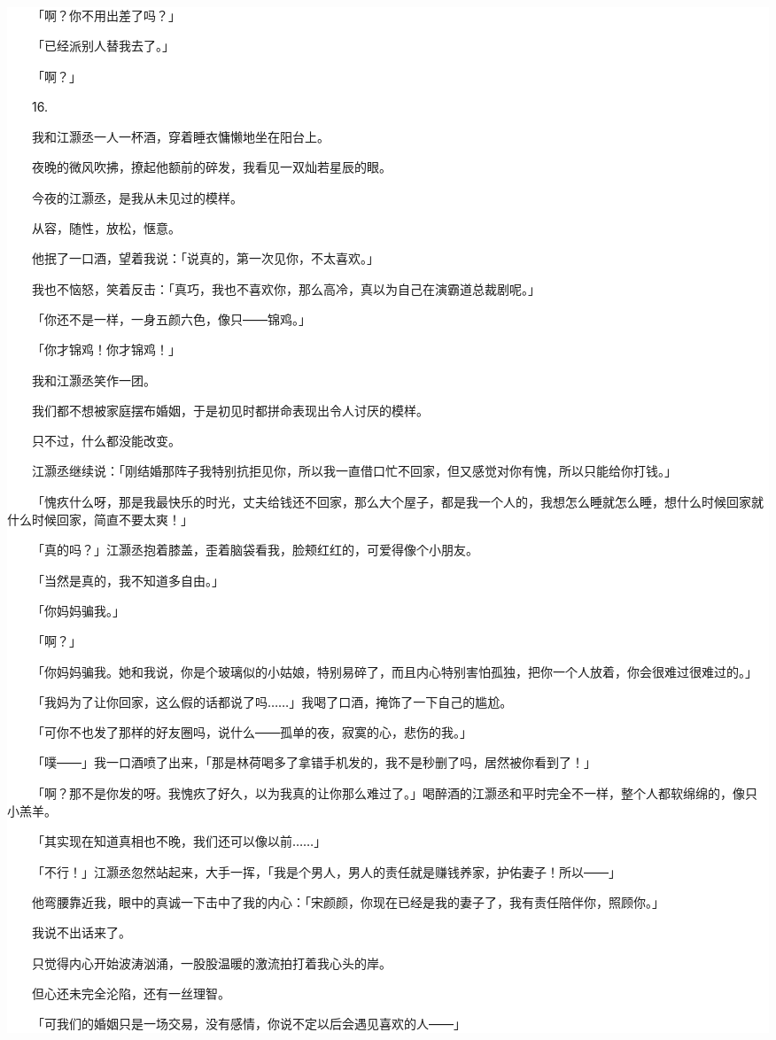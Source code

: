 &emsp;&emsp;「啊？你不用出差了吗？」  
  
&emsp;&emsp;「已经派别人替我去了。」  
  
&emsp;&emsp;「啊？」  
  
&emsp;&emsp;16.  
  
&emsp;&emsp;我和江灏丞一人一杯酒，穿着睡衣慵懒地坐在阳台上。  
  
&emsp;&emsp;夜晚的微风吹拂，撩起他额前的碎发，我看见一双灿若星辰的眼。  
  
&emsp;&emsp;今夜的江灏丞，是我从未见过的模样。  
  
&emsp;&emsp;从容，随性，放松，惬意。  
  
&emsp;&emsp;他抿了一口酒，望着我说：「说真的，第一次见你，不太喜欢。」  
  
&emsp;&emsp;我也不恼怒，笑着反击：「真巧，我也不喜欢你，那么高冷，真以为自己在演霸道总裁剧呢。」  
  
&emsp;&emsp;「你还不是一样，一身五颜六色，像只——锦鸡。」  
  
&emsp;&emsp;「你才锦鸡！你才锦鸡！」  
  
&emsp;&emsp;我和江灏丞笑作一团。  
  
&emsp;&emsp;我们都不想被家庭摆布婚姻，于是初见时都拼命表现出令人讨厌的模样。  
  
&emsp;&emsp;只不过，什么都没能改变。  
  
&emsp;&emsp;江灏丞继续说：「刚结婚那阵子我特别抗拒见你，所以我一直借口忙不回家，但又感觉对你有愧，所以只能给你打钱。」  
  
&emsp;&emsp;「愧疚什么呀，那是我最快乐的时光，丈夫给钱还不回家，那么大个屋子，都是我一个人的，我想怎么睡就怎么睡，想什么时候回家就什么时候回家，简直不要太爽！」  
  
&emsp;&emsp;「真的吗？」江灏丞抱着膝盖，歪着脑袋看我，脸颊红红的，可爱得像个小朋友。  
  
&emsp;&emsp;「当然是真的，我不知道多自由。」  
  
&emsp;&emsp;「你妈妈骗我。」  
  
&emsp;&emsp;「啊？」  
  
&emsp;&emsp;「你妈妈骗我。她和我说，你是个玻璃似的小姑娘，特别易碎了，而且内心特别害怕孤独，把你一个人放着，你会很难过很难过的。」  
  
&emsp;&emsp;「我妈为了让你回家，这么假的话都说了吗……」我喝了口酒，掩饰了一下自己的尴尬。  
  
&emsp;&emsp;「可你不也发了那样的好友圈吗，说什么——孤单的夜，寂寞的心，悲伤的我。」  
  
&emsp;&emsp;「噗——」我一口酒喷了出来，「那是林荷喝多了拿错手机发的，我不是秒删了吗，居然被你看到了！」  
  
&emsp;&emsp;「啊？那不是你发的呀。我愧疚了好久，以为我真的让你那么难过了。」喝醉酒的江灏丞和平时完全不一样，整个人都软绵绵的，像只小羔羊。  
  
&emsp;&emsp;「其实现在知道真相也不晚，我们还可以像以前……」  
  
&emsp;&emsp;「不行！」江灏丞忽然站起来，大手一挥，「我是个男人，男人的责任就是赚钱养家，护佑妻子！所以——」  
  
&emsp;&emsp;他弯腰靠近我，眼中的真诚一下击中了我的内心：「宋颜颜，你现在已经是我的妻子了，我有责任陪伴你，照顾你。」  
  
&emsp;&emsp;我说不出话来了。  
  
&emsp;&emsp;只觉得内心开始波涛汹涌，一股股温暖的激流拍打着我心头的岸。  
  
&emsp;&emsp;但心还未完全沦陷，还有一丝理智。  
  
&emsp;&emsp;「可我们的婚姻只是一场交易，没有感情，你说不定以后会遇见喜欢的人——」  
  